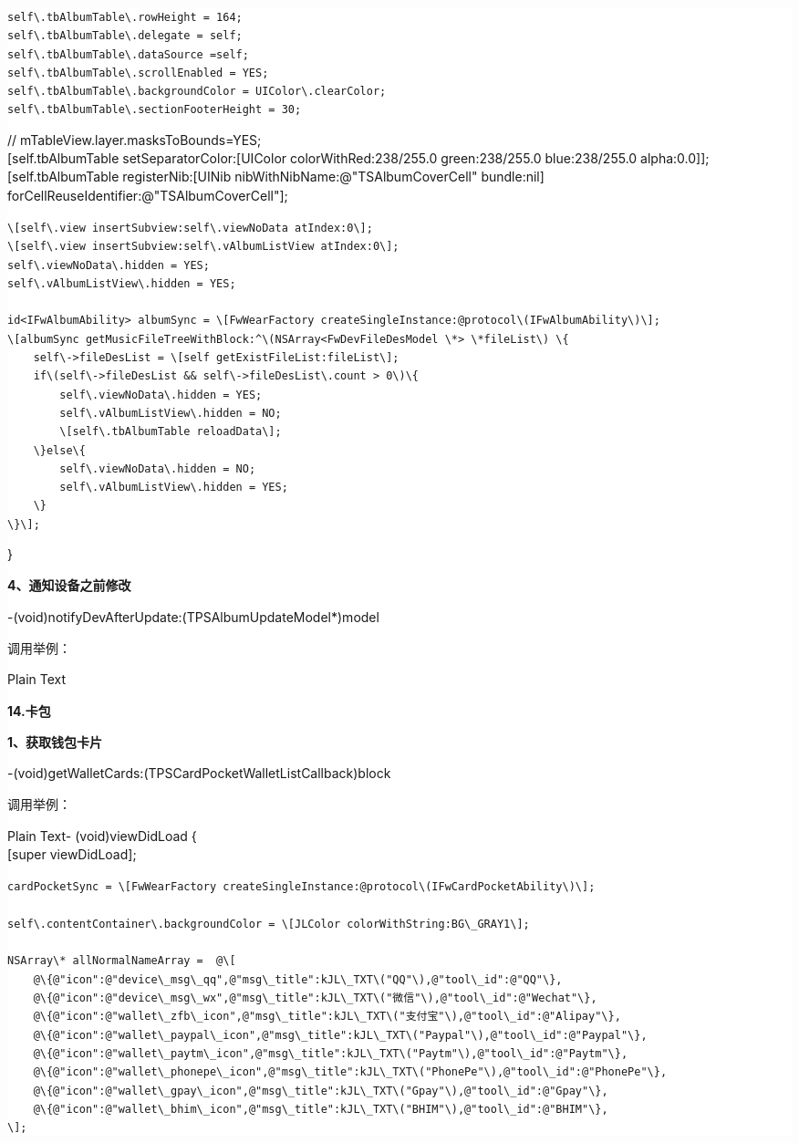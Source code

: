     self\.tbAlbumTable\.rowHeight = 164;  
    self\.tbAlbumTable\.delegate = self;  
    self\.tbAlbumTable\.dataSource =self;  
    self\.tbAlbumTable\.scrollEnabled = YES;  
    self\.tbAlbumTable\.backgroundColor = UIColor\.clearColor;  
    self\.tbAlbumTable\.sectionFooterHeight = 30;  
//    mTableView\.layer\.masksToBounds=YES;  
    \[self\.tbAlbumTable setSeparatorColor:\[UIColor colorWithRed:238/255\.0 green:238/255\.0 blue:238/255\.0 alpha:0\.0\]\];  
    \[self\.tbAlbumTable registerNib:\[UINib nibWithNibName:@"TSAlbumCoverCell" bundle:nil\] forCellReuseIdentifier:@"TSAlbumCoverCell"\];  
      
    \[self\.view insertSubview:self\.viewNoData atIndex:0\];  
    \[self\.view insertSubview:self\.vAlbumListView atIndex:0\];  
    self\.viewNoData\.hidden = YES;  
    self\.vAlbumListView\.hidden = YES;  
      
    id<IFwAlbumAbility> albumSync = \[FwWearFactory createSingleInstance:@protocol\(IFwAlbumAbility\)\];  
    \[albumSync getMusicFileTreeWithBlock:^\(NSArray<FwDevFileDesModel \*> \*fileList\) \{  
        self\->fileDesList = \[self getExistFileList:fileList\];  
        if\(self\->fileDesList && self\->fileDesList\.count > 0\)\{  
            self\.viewNoData\.hidden = YES;  
            self\.vAlbumListView\.hidden = NO;  
            \[self\.tbAlbumTable reloadData\];  
        \}else\{  
            self\.viewNoData\.hidden = NO;  
            self\.vAlbumListView\.hidden = YES;  
        \}  
    \}\];  
\}  


<a id="heading_64"></a>__4、通知设备之前修改__

\-\(void\)notifyDevAfterUpdate:\(TPSAlbumUpdateModel\*\)model

调用举例：

Plain Text  


<a id="heading_65"></a>__14\.卡包__

<a id="heading_66"></a>__1、获取钱包卡片__

\-\(void\)getWalletCards:\(TPSCardPocketWalletListCallback\)block

调用举例：

Plain Text\- \(void\)viewDidLoad \{  
    \[super viewDidLoad\];  
      
    cardPocketSync = \[FwWearFactory createSingleInstance:@protocol\(IFwCardPocketAbility\)\];  
      
    self\.contentContainer\.backgroundColor = \[JLColor colorWithString:BG\_GRAY1\];  
      
    NSArray\* allNormalNameArray =  @\[  
        @\{@"icon":@"device\_msg\_qq",@"msg\_title":kJL\_TXT\("QQ"\),@"tool\_id":@"QQ"\},  
        @\{@"icon":@"device\_msg\_wx",@"msg\_title":kJL\_TXT\("微信"\),@"tool\_id":@"Wechat"\},  
        @\{@"icon":@"wallet\_zfb\_icon",@"msg\_title":kJL\_TXT\("支付宝"\),@"tool\_id":@"Alipay"\},  
        @\{@"icon":@"wallet\_paypal\_icon",@"msg\_title":kJL\_TXT\("Paypal"\),@"tool\_id":@"Paypal"\},  
        @\{@"icon":@"wallet\_paytm\_icon",@"msg\_title":kJL\_TXT\("Paytm"\),@"tool\_id":@"Paytm"\},  
        @\{@"icon":@"wallet\_phonepe\_icon",@"msg\_title":kJL\_TXT\("PhonePe"\),@"tool\_id":@"PhonePe"\},  
        @\{@"icon":@"wallet\_gpay\_icon",@"msg\_title":kJL\_TXT\("Gpay"\),@"tool\_id":@"Gpay"\},  
        @\{@"icon":@"wallet\_bhim\_icon",@"msg\_title":kJL\_TXT\("BHIM"\),@"tool\_id":@"BHIM"\},  
    \];  
      